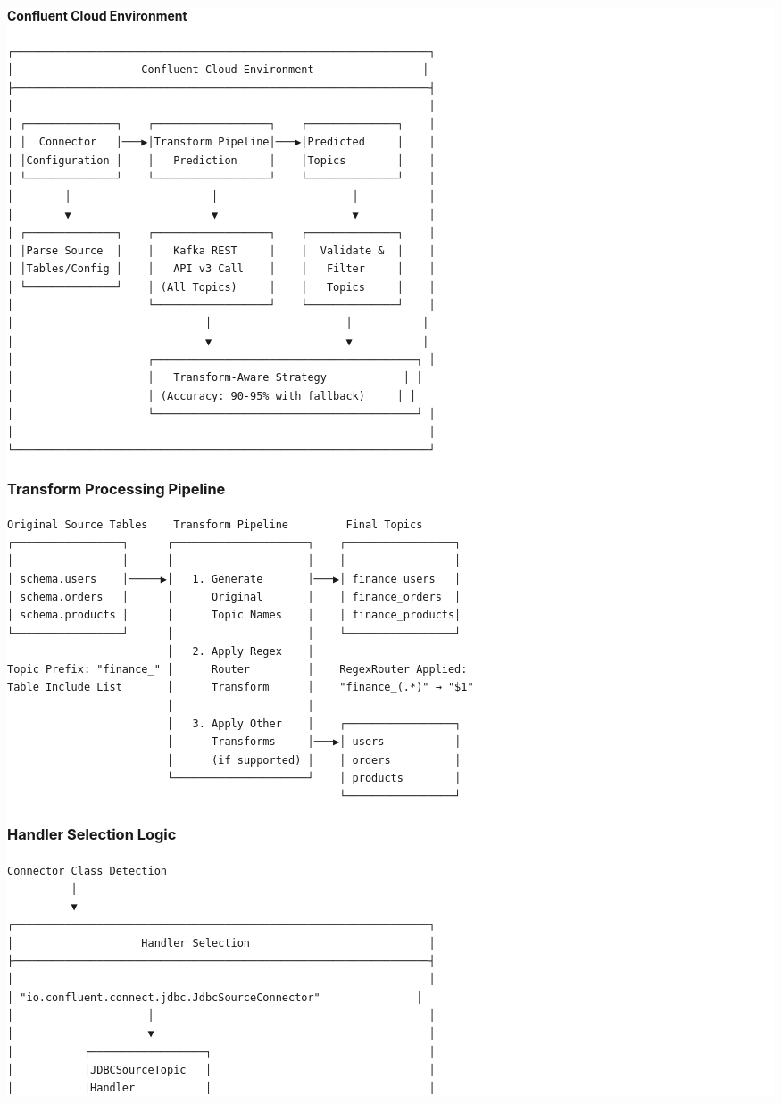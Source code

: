 #### Confluent Cloud Environment

```
┌─────────────────────────────────────────────────────────────────┐
│                    Confluent Cloud Environment                 │
├─────────────────────────────────────────────────────────────────┤
│                                                                 │
│ ┌──────────────┐    ┌──────────────────┐    ┌──────────────┐    │
│ │  Connector   │───▶│Transform Pipeline│───▶│Predicted     │    │
│ │Configuration │    │   Prediction     │    │Topics        │    │
│ └──────────────┘    └──────────────────┘    └──────────────┘    │
│        │                      │                     │           │
│        ▼                      ▼                     ▼           │
│ ┌──────────────┐    ┌──────────────────┐    ┌──────────────┐    │
│ │Parse Source  │    │   Kafka REST     │    │  Validate &  │    │
│ │Tables/Config │    │   API v3 Call    │    │   Filter     │    │
│ └──────────────┘    │ (All Topics)     │    │   Topics     │    │
│                     └──────────────────┘    └──────────────┘    │
│                              │                     │           │
│                              ▼                     ▼           │
│                     ┌─────────────────────────────────────────┐ │
│                     │   Transform-Aware Strategy            │ │
│                     │ (Accuracy: 90-95% with fallback)     │ │
│                     └─────────────────────────────────────────┘ │
│                                                                 │
└─────────────────────────────────────────────────────────────────┘
```

### Transform Processing Pipeline

```
Original Source Tables    Transform Pipeline         Final Topics
┌─────────────────┐      ┌─────────────────────┐    ┌─────────────────┐
│                 │      │                     │    │                 │
│ schema.users    │─────▶│   1. Generate       │───▶│ finance_users   │
│ schema.orders   │      │      Original       │    │ finance_orders  │
│ schema.products │      │      Topic Names    │    │ finance_products│
└─────────────────┘      │                     │    └─────────────────┘
                         │   2. Apply Regex    │
Topic Prefix: "finance_" │      Router         │    RegexRouter Applied:
Table Include List       │      Transform      │    "finance_(.*)" → "$1"
                         │                     │
                         │   3. Apply Other    │    ┌─────────────────┐
                         │      Transforms     │───▶│ users           │
                         │      (if supported) │    │ orders          │
                         └─────────────────────┘    │ products        │
                                                    └─────────────────┘
```

### Handler Selection Logic

```
Connector Class Detection
          │
          ▼
┌─────────────────────────────────────────────────────────────────┐
│                    Handler Selection                            │
├─────────────────────────────────────────────────────────────────┤
│                                                                 │
│ "io.confluent.connect.jdbc.JdbcSourceConnector"               │
│                     │                                           │
│                     ▼                                           │
│           ┌──────────────────┐                                  │
│           │JDBCSourceTopic   │                                  │
│           │Handler           │                                  │
```